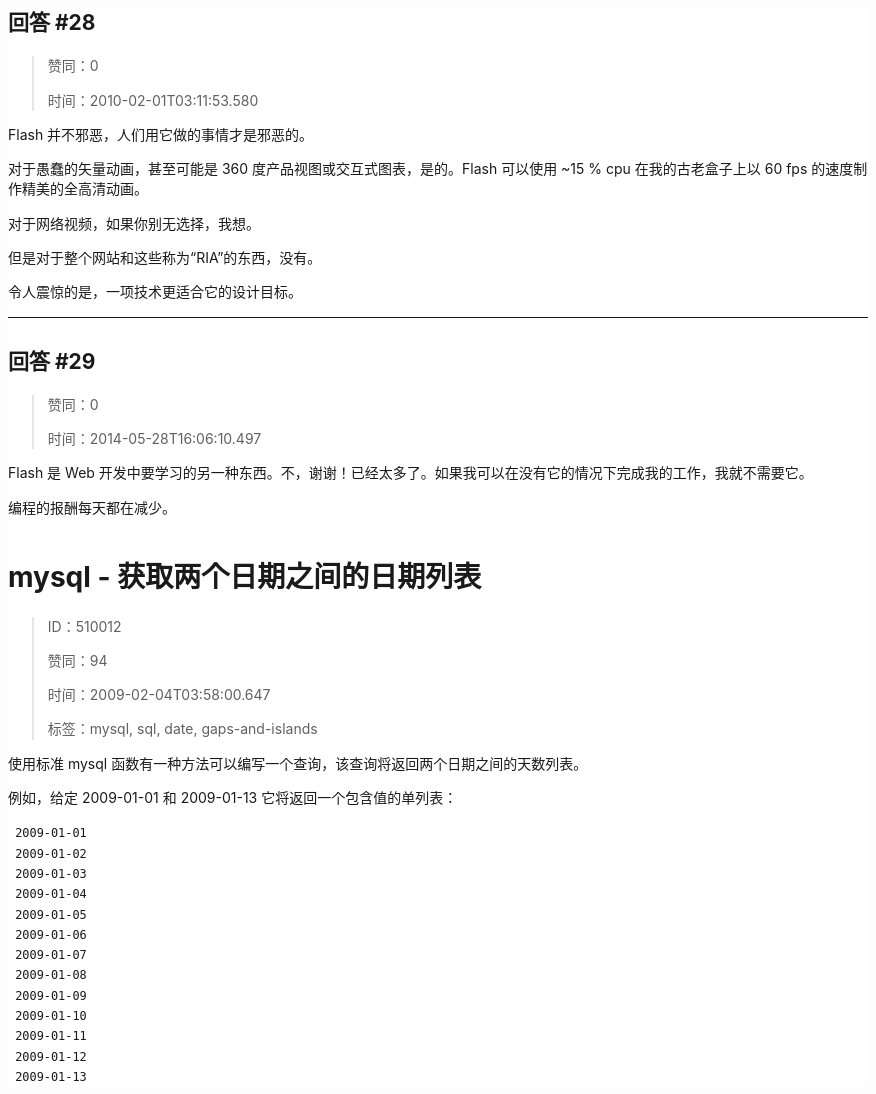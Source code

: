 ## 回答 #28

> 赞同：0
> 
> 时间：2010-02-01T03:11:53.580

Flash 并不邪恶，人们用它做的事情才是邪恶的。

对于愚蠢的矢量动画，甚至可能是 360 度产品视图或交互式图表，是的。Flash 可以使用 ~15 % cpu 在我的古老盒子上以 60 fps 的速度制作精美的全高清动画。

对于网络视频，如果你别无选择，我想。

但是对于整个网站和这些称为“RIA”的东西，没有。

令人震惊的是，一项技术更适合它的设计目标。

* * *

## 回答 #29

> 赞同：0
> 
> 时间：2014-05-28T16:06:10.497

Flash 是 Web 开发中要学习的另一种东西。不，谢谢！已经太多了。如果我可以在没有它的情况下完成我的工作，我就不需要它。

编程的报酬每天都在减少。

# mysql - 获取两个日期之间的日期列表

> ID：510012
> 
> 赞同：94
> 
> 时间：2009-02-04T03:58:00.647
> 
> 标签：mysql, sql, date, gaps-and-islands

使用标准 mysql 函数有一种方法可以编写一个查询，该查询将返回两个日期之间的天数列表。

例如，给定 2009-01-01 和 2009-01-13 它将返回一个包含值的单列表：

```
 2009-01-01 
 2009-01-02 
 2009-01-03
 2009-01-04 
 2009-01-05
 2009-01-06
 2009-01-07
 2009-01-08 
 2009-01-09
 2009-01-10
 2009-01-11
 2009-01-12
 2009-01-13 
```
